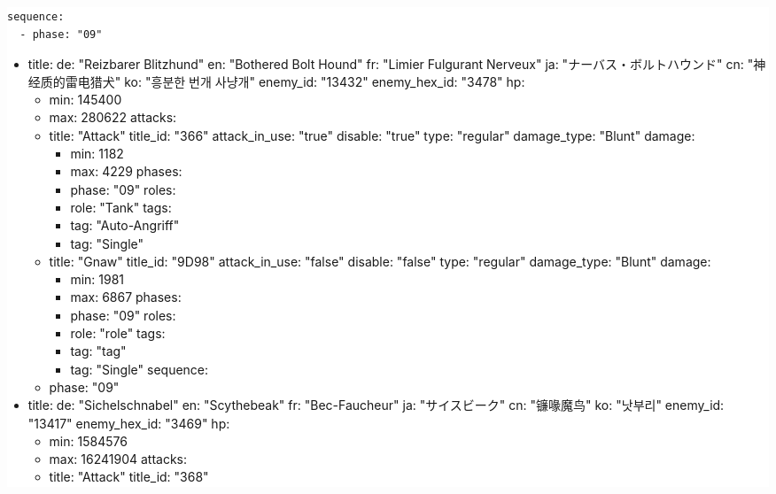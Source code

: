     sequence:
      - phase: "09"
  - title:
      de: "Reizbarer Blitzhund"
      en: "Bothered Bolt Hound"
      fr: "Limier Fulgurant Nerveux"
      ja: "ナーバス・ボルトハウンド"
      cn: "神经质的雷电猎犬"
      ko: "흥분한 번개 사냥개"
    enemy_id: "13432"
    enemy_hex_id: "3478"
    hp:
      - min: 145400
      - max: 280622
    attacks:
      - title: "Attack"
        title_id: "366"
        attack_in_use: "true"
        disable: "true"
        type: "regular"
        damage_type: "Blunt"
        damage:
          - min: 1182
          - max: 4229
        phases:
          - phase: "09"
        roles:
          - role: "Tank"
        tags:
          - tag: "Auto-Angriff"
          - tag: "Single"
      - title: "Gnaw"
        title_id: "9D98"
        attack_in_use: "false"
        disable: "false"
        type: "regular"
        damage_type: "Blunt"
        damage:
          - min: 1981
          - max: 6867
        phases:
          - phase: "09"
        roles:
          - role: "role"
        tags:
          - tag: "tag"
          - tag: "Single"
    sequence:
      - phase: "09"
  - title:
      de: "Sichelschnabel"
      en: "Scythebeak"
      fr: "Bec-Faucheur"
      ja: "サイスビーク"
      cn: "镰喙魔鸟"
      ko: "낫부리"
    enemy_id: "13417"
    enemy_hex_id: "3469"
    hp:
      - min: 1584576
      - max: 16241904
    attacks:
      - title: "Attack"
        title_id: "368"
